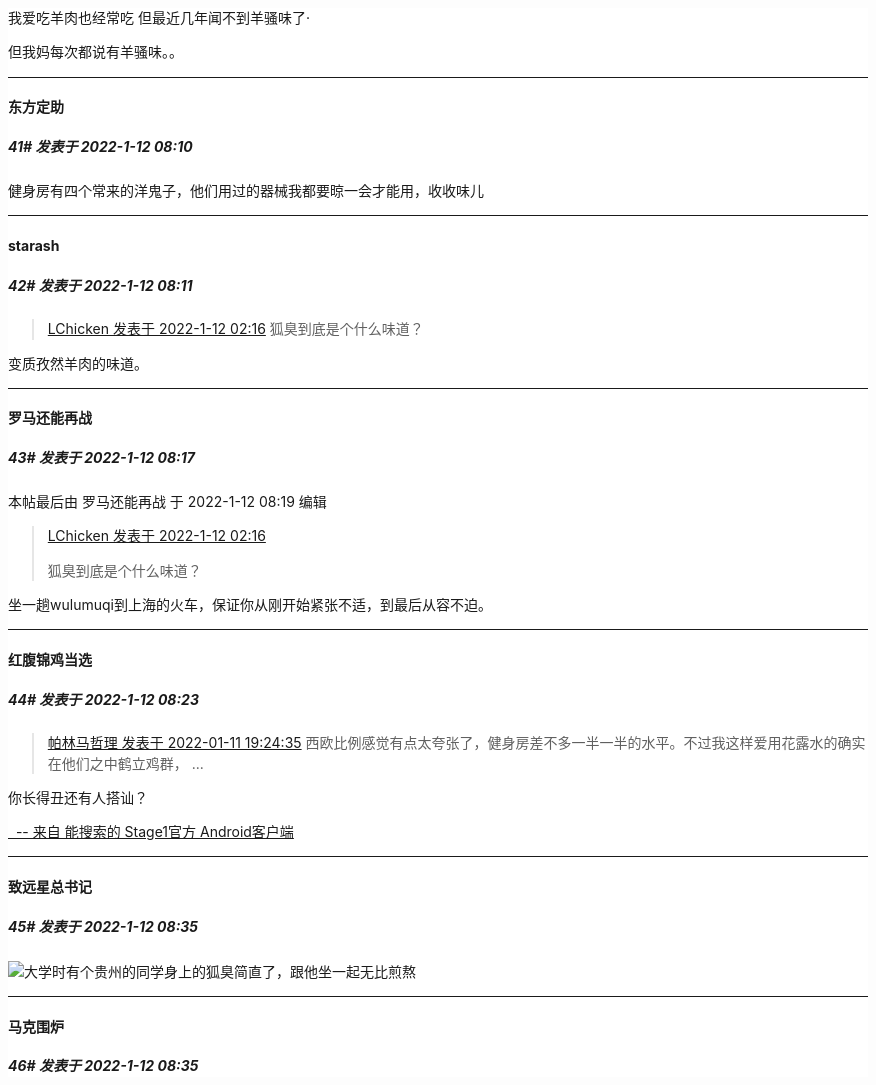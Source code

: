 我爱吃羊肉也经常吃 但最近几年闻不到羊骚味了·

但我妈每次都说有羊骚味。。

*****

####  东方定助  
##### 41#       发表于 2022-1-12 08:10

健身房有四个常来的洋鬼子，他们用过的器械我都要晾一会才能用，收收味儿

*****

####  starash  
##### 42#       发表于 2022-1-12 08:11

<blockquote><a href="httphttps://bbs.saraba1st.com/2b/forum.php?mod=redirect&amp;goto=findpost&amp;pid=54254297&amp;ptid=2046874" target="_blank">LChicken 发表于 2022-1-12 02:16</a>
 狐臭到底是个什么味道？</blockquote>
变质孜然羊肉的味道。

*****

####  罗马还能再战  
##### 43#       发表于 2022-1-12 08:17

 本帖最后由 罗马还能再战 于 2022-1-12 08:19 编辑 
<blockquote><a href="httphttps://bbs.saraba1st.com/2b/forum.php?mod=redirect&amp;goto=findpost&amp;pid=54254297&amp;ptid=2046874" target="_blank">LChicken 发表于 2022-1-12 02:16</a>

狐臭到底是个什么味道？</blockquote>
坐一趟wulumuqi到上海的火车，保证你从刚开始紧张不适，到最后从容不迫。

*****

####  红腹锦鸡当选  
##### 44#       发表于 2022-1-12 08:23

<blockquote><a href="httphttps://bbs.saraba1st.com/2b/forum.php?mod=redirect&amp;goto=findpost&amp;pid=54250720&amp;ptid=2046874" target="_blank">帕林马哲理 发表于 2022-01-11 19:24:35</a>
西欧比例感觉有点太夸张了，健身房差不多一半一半的水平。不过我这样爱用花露水的确实在他们之中鹤立鸡群， ...</blockquote>你长得丑还有人搭讪？

[  -- 来自 能搜索的 Stage1官方 Android客户端](https://www.coolapk.com/apk/140634)

*****

####  致远星总书记  
##### 45#       发表于 2022-1-12 08:35

<img src="https://static.saraba1st.com/image/smiley/face2017/022.png" referrerpolicy="no-referrer">大学时有个贵州的同学身上的狐臭简直了，跟他坐一起无比煎熬

*****

####  马克围炉  
##### 46#       发表于 2022-1-12 08:35

